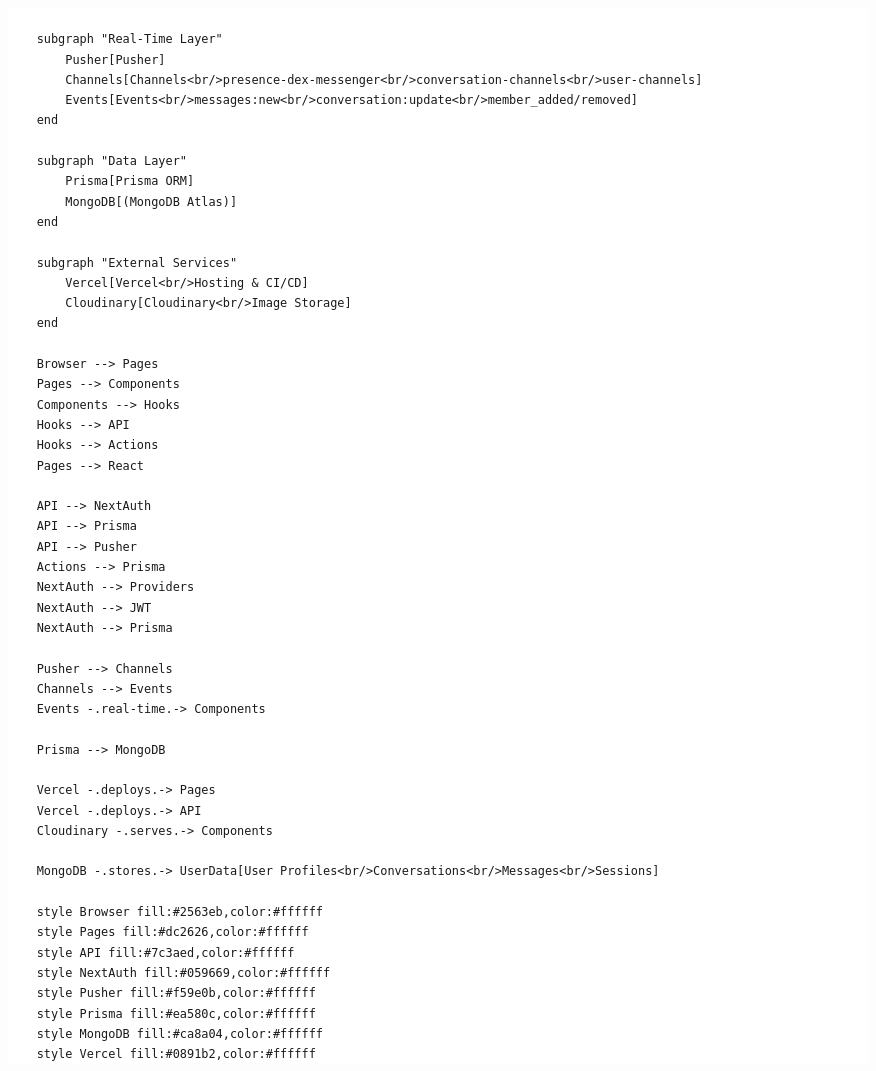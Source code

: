```mermaid

    subgraph "Real-Time Layer"
        Pusher[Pusher]
        Channels[Channels<br/>presence-dex-messenger<br/>conversation-channels<br/>user-channels]
        Events[Events<br/>messages:new<br/>conversation:update<br/>member_added/removed]
    end

    subgraph "Data Layer"
        Prisma[Prisma ORM]
        MongoDB[(MongoDB Atlas)]
    end

    subgraph "External Services"
        Vercel[Vercel<br/>Hosting & CI/CD]
        Cloudinary[Cloudinary<br/>Image Storage]
    end

    Browser --> Pages
    Pages --> Components
    Components --> Hooks
    Hooks --> API
    Hooks --> Actions
    Pages --> React

    API --> NextAuth
    API --> Prisma
    API --> Pusher
    Actions --> Prisma
    NextAuth --> Providers
    NextAuth --> JWT
    NextAuth --> Prisma

    Pusher --> Channels
    Channels --> Events
    Events -.real-time.-> Components

    Prisma --> MongoDB

    Vercel -.deploys.-> Pages
    Vercel -.deploys.-> API
    Cloudinary -.serves.-> Components

    MongoDB -.stores.-> UserData[User Profiles<br/>Conversations<br/>Messages<br/>Sessions]

    style Browser fill:#2563eb,color:#ffffff
    style Pages fill:#dc2626,color:#ffffff
    style API fill:#7c3aed,color:#ffffff
    style NextAuth fill:#059669,color:#ffffff
    style Pusher fill:#f59e0b,color:#ffffff
    style Prisma fill:#ea580c,color:#ffffff
    style MongoDB fill:#ca8a04,color:#ffffff
    style Vercel fill:#0891b2,color:#ffffff
```
